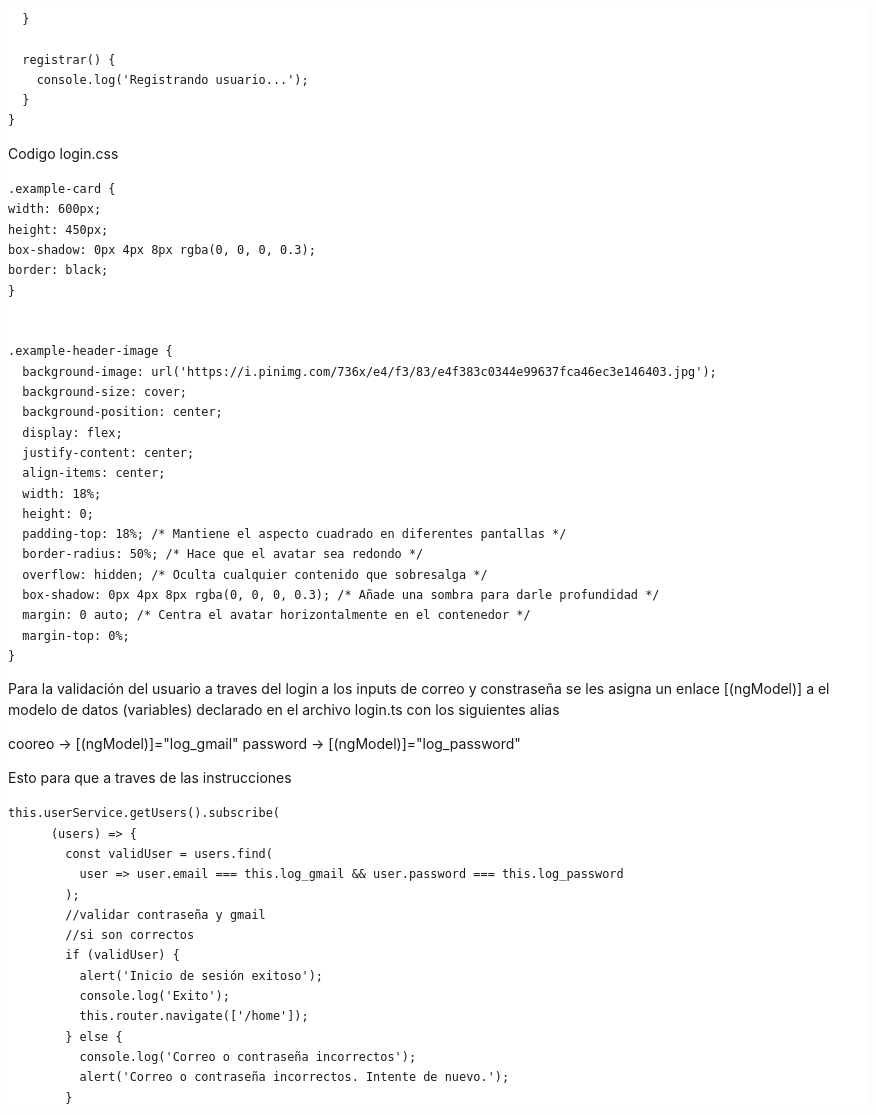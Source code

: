       }
    
      registrar() {
        console.log('Registrando usuario...');
      }
    }
    

Codigo login.css

    .example-card {
    width: 600px;
    height: 450px;
    box-shadow: 0px 4px 8px rgba(0, 0, 0, 0.3);
    border: black;
    }
  
  
    .example-header-image {
      background-image: url('https://i.pinimg.com/736x/e4/f3/83/e4f383c0344e99637fca46ec3e146403.jpg');
      background-size: cover;
      background-position: center;
      display: flex;
      justify-content: center;
      align-items: center;
      width: 18%;
      height: 0;
      padding-top: 18%; /* Mantiene el aspecto cuadrado en diferentes pantallas */
      border-radius: 50%; /* Hace que el avatar sea redondo */
      overflow: hidden; /* Oculta cualquier contenido que sobresalga */
      box-shadow: 0px 4px 8px rgba(0, 0, 0, 0.3); /* Añade una sombra para darle profundidad */
      margin: 0 auto; /* Centra el avatar horizontalmente en el contenedor */
      margin-top: 0%;
    }

Para la validación del usuario a traves del login a los inputs de correo y constraseña se les asigna un enlace [(ngModel)] a el modelo de datos (variables) declarado en el archivo login.ts con los siguientes alias

cooreo -> [(ngModel)]="log_gmail"
password -> [(ngModel)]="log_password"

Esto para que a traves de las instrucciones 
    
    this.userService.getUsers().subscribe(
          (users) => {
            const validUser = users.find(
              user => user.email === this.log_gmail && user.password === this.log_password
            );
            //validar contraseña y gmail
            //si son correctos
            if (validUser) {
              alert('Inicio de sesión exitoso');
              console.log('Exito');
              this.router.navigate(['/home']);  
            } else {
              console.log('Correo o contraseña incorrectos');
              alert('Correo o contraseña incorrectos. Intente de nuevo.');
            }
